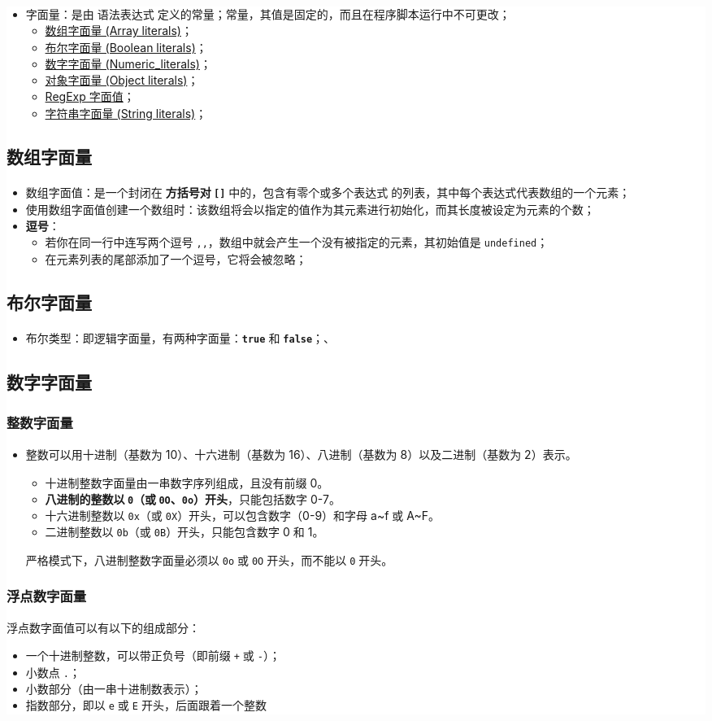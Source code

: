 - 字面量：是由 语法表达式 定义的常量；常量，其值是固定的，而且在程序脚本运行中不可更改；
  - [数组字面量 (Array literals)](https://developer.mozilla.org/zh-CN/docs/Web/JavaScript/Guide/Grammar_and_Types#数组字面量_array_literals)；
  - [布尔字面量 (Boolean literals)](https://developer.mozilla.org/zh-CN/docs/Web/JavaScript/Guide/Grammar_and_Types#布尔字面量_boolean_literals)；
  - [数字字面量 (Numeric_literals)](https://developer.mozilla.org/zh-CN/docs/Web/JavaScript/Guide/Grammar_and_Types#数字字面量_numeric_literals)；
  - [对象字面量 (Object literals)](https://developer.mozilla.org/zh-CN/docs/Web/JavaScript/Guide/Grammar_and_Types#对象字面量_object_literals)；
  - [RegExp 字面值](https://developer.mozilla.org/zh-CN/docs/Web/JavaScript/Guide/Grammar_and_Types#regexp_字面值)；
  - [字符串字面量 (String literals)](https://developer.mozilla.org/zh-CN/docs/Web/JavaScript/Guide/Grammar_and_Types#字符串字面量_string_literals)；



## 数组字面量

- 数组字面值：是一个封闭在 **方括号对 `[]`** 中的，包含有零个或多个表达式 的列表，其中每个表达式代表数组的一个元素；
- 使用数组字面值创建一个数组时：该数组将会以指定的值作为其元素进行初始化，而其长度被设定为元素的个数；
- **逗号**：
  - 若你在同一行中连写两个逗号 `,,`，数组中就会产生一个没有被指定的元素，其初始值是 `undefined`；
  - 在元素列表的尾部添加了一个逗号，它将会被忽略；



## 布尔字面量

- 布尔类型：即逻辑字面量，有两种字面量：**`true`** 和 **`false`**；、



## 数字字面量

### 整数字面量

- 整数可以用十进制（基数为 10）、十六进制（基数为 16）、八进制（基数为 8）以及二进制（基数为 2）表示。

  - 十进制整数字面量由一串数字序列组成，且没有前缀 0。
  - **八进制的整数以 `0`（或 `0O`、`0o`）开头**，只能包括数字 0-7。
  - 十六进制整数以 `0x`（或 `0X`）开头，可以包含数字（0-9）和字母 a~f 或 A~F。
  - 二进制整数以 `0b`（或 `0B`）开头，只能包含数字 0 和 1。

  严格模式下，八进制整数字面量必须以 `0o` 或 `0O` 开头，而不能以 `0` 开头。



### 浮点数字面量

浮点数字面值可以有以下的组成部分：

- 一个十进制整数，可以带正负号（即前缀 `+` 或 ` - `）；
- 小数点 `.`；
- 小数部分（由一串十进制数表示）；
- 指数部分，即以 `e` 或 `E` 开头，后面跟着一个整数
